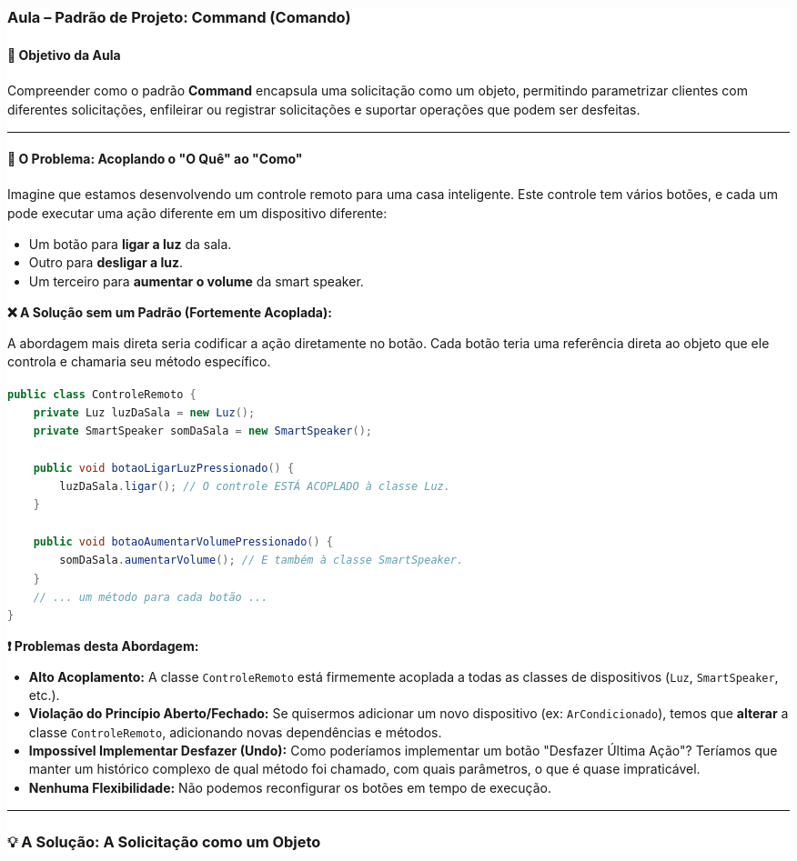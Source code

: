 ### **Aula – Padrão de Projeto: Command (Comando)**

#### **🎯 Objetivo da Aula**

Compreender como o padrão **Command** encapsula uma solicitação como um objeto, permitindo parametrizar clientes com diferentes solicitações, enfileirar ou registrar solicitações e suportar operações que podem ser desfeitas.

-----

#### **🤔 O Problema: Acoplando o "O Quê" ao "Como"**

Imagine que estamos desenvolvendo um controle remoto para uma casa inteligente. Este controle tem vários botões, e cada um pode executar uma ação diferente em um dispositivo diferente:

* Um botão para **ligar a luz** da sala.
* Outro para **desligar a luz**.
* Um terceiro para **aumentar o volume** da smart speaker.

**❌ A Solução sem um Padrão (Fortemente Acoplada):**

A abordagem mais direta seria codificar a ação diretamente no botão. Cada botão teria uma referência direta ao objeto que ele controla e chamaria seu método específico.

```java
public class ControleRemoto {
    private Luz luzDaSala = new Luz();
    private SmartSpeaker somDaSala = new SmartSpeaker();

    public void botaoLigarLuzPressionado() {
        luzDaSala.ligar(); // O controle ESTÁ ACOPLADO à classe Luz.
    }

    public void botaoAumentarVolumePressionado() {
        somDaSala.aumentarVolume(); // E também à classe SmartSpeaker.
    }
    // ... um método para cada botão ...
}
```

**❗ Problemas desta Abordagem:**

* **Alto Acoplamento:** A classe `ControleRemoto` está firmemente acoplada a todas as classes de dispositivos (`Luz`, `SmartSpeaker`, etc.).
* **Violação do Princípio Aberto/Fechado:** Se quisermos adicionar um novo dispositivo (ex: `ArCondicionado`), temos que **alterar** a classe `ControleRemoto`, adicionando novas dependências e métodos.
* **Impossível Implementar Desfazer (Undo):** Como poderíamos implementar um botão "Desfazer Última Ação"? Teríamos que manter um histórico complexo de qual método foi chamado, com quais parâmetros, o que é quase impraticável.
* **Nenhuma Flexibilidade:** Não podemos reconfigurar os botões em tempo de execução.

-----

### **💡 A Solução: A Solicitação como um Objeto**
